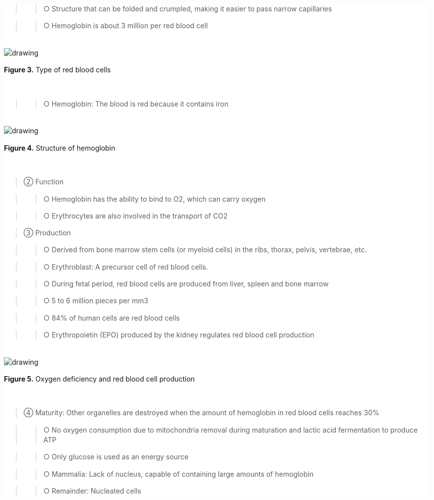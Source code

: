 >> ○ Structure that can be folded and crumpled, making it easier to pass narrow capillaries

>> ○ Hemoglobin is about 3 million per red blood cell

<br>

<img src="https://img1.daumcdn.net/thumb/R1280x0/?scode=mtistory2&fname=https://blog.kakaocdn.net/dn/ZuBQV/btrz1kJ64er/rwrSZkRcvnMTKcvjArnu31/img.jpg" alt="drawing" />

<b>Figure 3.</b> Type of red blood cells

<br>

>> ○ Hemoglobin: The blood is red because it contains iron

<br>

<img src="https://img1.daumcdn.net/thumb/R1280x0/?scode=mtistory2&fname=https://blog.kakaocdn.net/dn/c7ITk1/btrz2q4mREL/VEjyRpsHF28QjKigkqvrE0/img.jpg" alt="drawing" />

<b>Figure 4.</b> Structure of hemoglobin

<br>

> ② Function

>> ○ Hemoglobin has the ability to bind to O2, which can carry oxygen

>> ○ Erythrocytes are also involved in the transport of CO2

> ③ Production

>> ○ Derived from bone marrow stem cells (or myeloid cells) in the ribs, thorax, pelvis, vertebrae, etc.

>> ○ Erythroblast: A precursor cell of red blood cells.

>> ○ During fetal period, red blood cells are produced from liver, spleen and bone marrow

>> ○ 5 to 6 million pieces per mm3

>> ○ 84% of human cells are red blood cells

>> ○ Erythropoietin (EPO) produced by the kidney regulates red blood cell production

<br>

<img src="https://img1.daumcdn.net/thumb/R1280x0/?scode=mtistory2&fname=https://blog.kakaocdn.net/dn/eukmxD/btrzZ5s8Ewr/3sudCTwVHuiVBpXfORhufk/img.png" alt="drawing" />

<b>Figure 5.</b> Oxygen deficiency and red blood cell production

<br>

> ④ Maturity: Other organelles are destroyed when the amount of hemoglobin in red blood cells reaches 30%

>> ○ No oxygen consumption due to mitochondria removal during maturation and lactic acid fermentation to produce ATP 

>> ○ Only glucose is used as an energy source

>> ○ Mammalia: Lack of nucleus, capable of containing large amounts of hemoglobin

>> ○ Remainder: Nucleated cells

